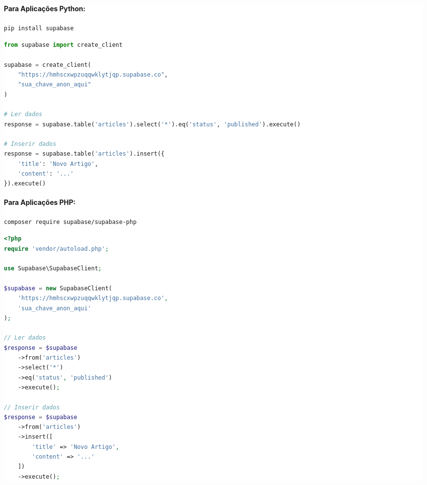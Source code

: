#### Para Aplicações Python:

```bash
pip install supabase
```

```python
from supabase import create_client

supabase = create_client(
    "https://hmhscxwpzuqqwklytjqp.supabase.co",
    "sua_chave_anon_aqui"
)

# Ler dados
response = supabase.table('articles').select('*').eq('status', 'published').execute()

# Inserir dados
response = supabase.table('articles').insert({
    'title': 'Novo Artigo',
    'content': '...'
}).execute()
```

#### Para Aplicações PHP:

```bash
composer require supabase/supabase-php
```

```php
<?php
require 'vendor/autoload.php';

use Supabase\SupabaseClient;

$supabase = new SupabaseClient(
    'https://hmhscxwpzuqqwklytjqp.supabase.co',
    'sua_chave_anon_aqui'
);

// Ler dados
$response = $supabase
    ->from('articles')
    ->select('*')
    ->eq('status', 'published')
    ->execute();

// Inserir dados
$response = $supabase
    ->from('articles')
    ->insert([
        'title' => 'Novo Artigo',
        'content' => '...'
    ])
    ->execute();
```
